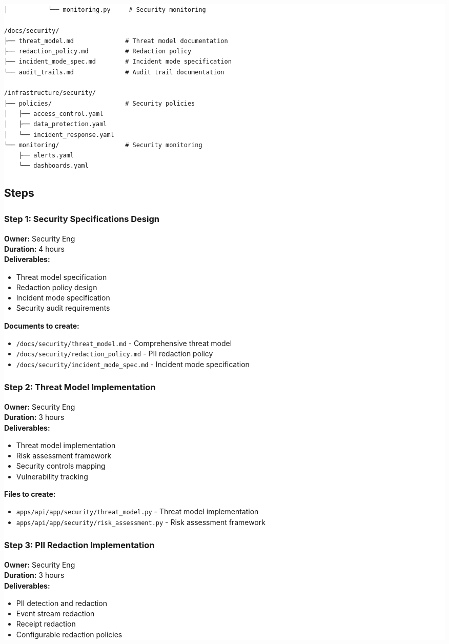 ```
│           └── monitoring.py     # Security monitoring

/docs/security/
├── threat_model.md              # Threat model documentation
├── redaction_policy.md          # Redaction policy
├── incident_mode_spec.md        # Incident mode specification
└── audit_trails.md              # Audit trail documentation

/infrastructure/security/
├── policies/                    # Security policies
│   ├── access_control.yaml
│   ├── data_protection.yaml
│   └── incident_response.yaml
└── monitoring/                  # Security monitoring
    ├── alerts.yaml
    └── dashboards.yaml
```

## Steps

### Step 1: Security Specifications Design
**Owner:** Security Eng  
**Duration:** 4 hours  
**Deliverables:**
- Threat model specification
- Redaction policy design
- Incident mode specification
- Security audit requirements

**Documents to create:**
- `/docs/security/threat_model.md` - Comprehensive threat model
- `/docs/security/redaction_policy.md` - PII redaction policy
- `/docs/security/incident_mode_spec.md` - Incident mode specification

### Step 2: Threat Model Implementation
**Owner:** Security Eng  
**Duration:** 3 hours  
**Deliverables:**
- Threat model implementation
- Risk assessment framework
- Security controls mapping
- Vulnerability tracking

**Files to create:**
- `apps/api/app/security/threat_model.py` - Threat model implementation
- `apps/api/app/security/risk_assessment.py` - Risk assessment framework

### Step 3: PII Redaction Implementation
**Owner:** Security Eng  
**Duration:** 3 hours  
**Deliverables:**
- PII detection and redaction
- Event stream redaction
- Receipt redaction
- Configurable redaction policies
